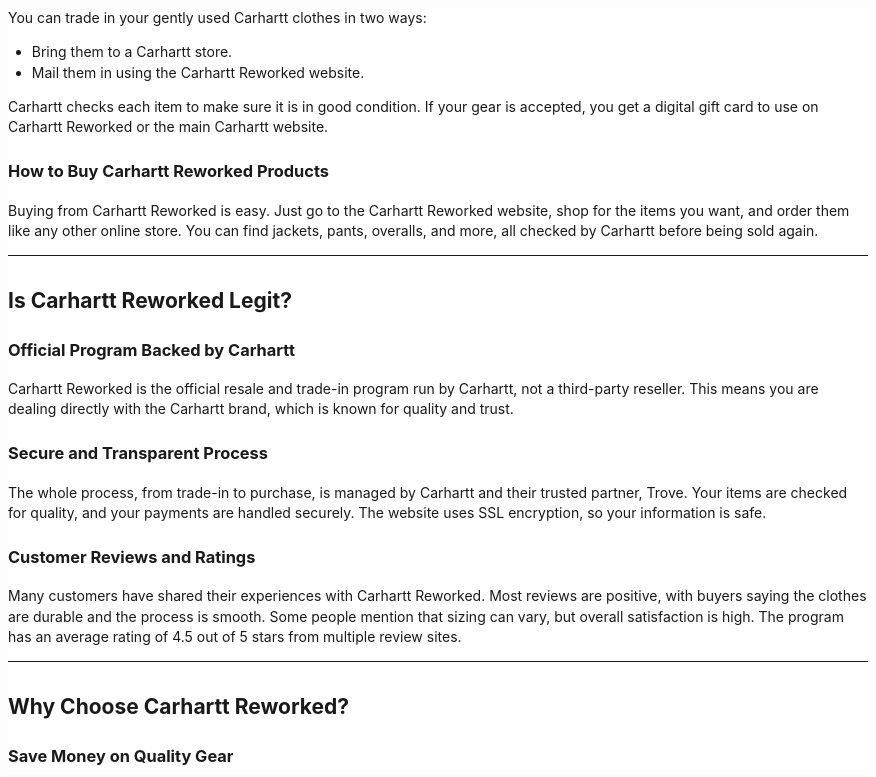 You can trade in your gently used Carhartt clothes in two ways:

- Bring them to a Carhartt store.
- Mail them in using the Carhartt Reworked website.

Carhartt checks each item to make sure it is in good condition. If your gear is accepted, you get a digital gift card to use on Carhartt Reworked or the main Carhartt website.

### How to Buy Carhartt Reworked Products

Buying from Carhartt Reworked is easy. Just go to the Carhartt Reworked website, shop for the items you want, and order them like any other online store. You can find jackets, pants, overalls, and more, all checked by Carhartt before being sold again.

---

## Is Carhartt Reworked Legit?

### Official Program Backed by Carhartt

Carhartt Reworked is the official resale and trade-in program run by Carhartt, not a third-party reseller. This means you are dealing directly with the Carhartt brand, which is known for quality and trust.

### Secure and Transparent Process

The whole process, from trade-in to purchase, is managed by Carhartt and their trusted partner, Trove. Your items are checked for quality, and your payments are handled securely. The website uses SSL encryption, so your information is safe.

### Customer Reviews and Ratings

<ins class="adsbygoogle"
     style="display:block"
     data-ad-client="ca-pub-2784742237479601"
     data-ad-slot="3760872290"
     data-ad-format="auto"
     data-full-width-responsive="true"></ins>
<script>
     (adsbygoogle = window.adsbygoogle || []).push({});
</script>

Many customers have shared their experiences with Carhartt Reworked. Most reviews are positive, with buyers saying the clothes are durable and the process is smooth. Some people mention that sizing can vary, but overall satisfaction is high. The program has an average rating of 4.5 out of 5 stars from multiple review sites.

---

## Why Choose Carhartt Reworked?

### Save Money on Quality Gear
